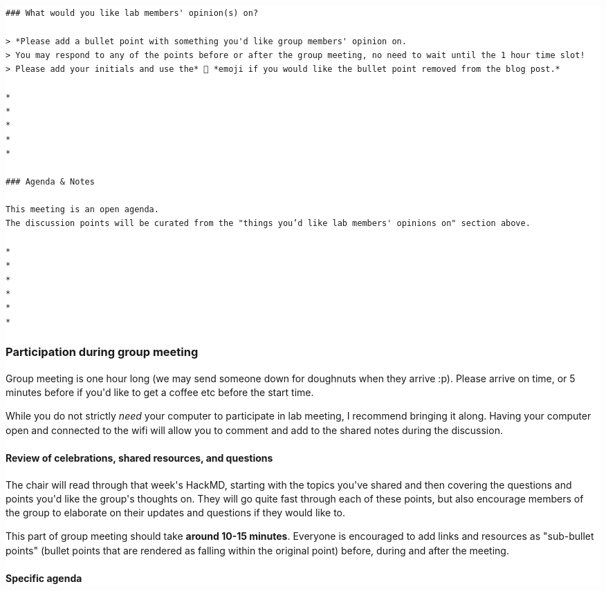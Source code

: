 ```
### What would you like lab members' opinion(s) on?

> *Please add a bullet point with something you'd like group members' opinion on.
> You may respond to any of the points before or after the group meeting, no need to wait until the 1 hour time slot!
> Please add your initials and use the* 🤫 *emoji if you would like the bullet point removed from the blog post.*

* 
* 
* 
* 
* 

### Agenda & Notes

This meeting is an open agenda.
The discussion points will be curated from the "things you’d like lab members' opinions on" section above.

* 
* 
* 
* 
* 
* 

```

### Participation during group meeting

Group meeting is one hour long (we may send someone down for doughnuts when they arrive :p).
Please arrive on time, or 5 minutes before if you'd like to get a coffee etc before the start time.

While you do not strictly _need_ your computer to participate in lab meeting, I recommend bringing it along.
Having your computer open and connected to the wifi will allow you to comment and add to the shared notes during the discussion.

#### Review of celebrations, shared resources, and questions

The chair will read through that week's HackMD, starting with the topics you've shared and then covering the questions and points you'd like the group's thoughts on.
They will go quite fast through each of these points, but also encourage members of the group to elaborate on their updates and questions if they would like to.

This part of group meeting should take **around 10-15 minutes**.
Everyone is encouraged to add links and resources as "sub-bullet points" (bullet points that are rendered as falling within the original point) before, during and after the meeting.

#### Specific agenda
